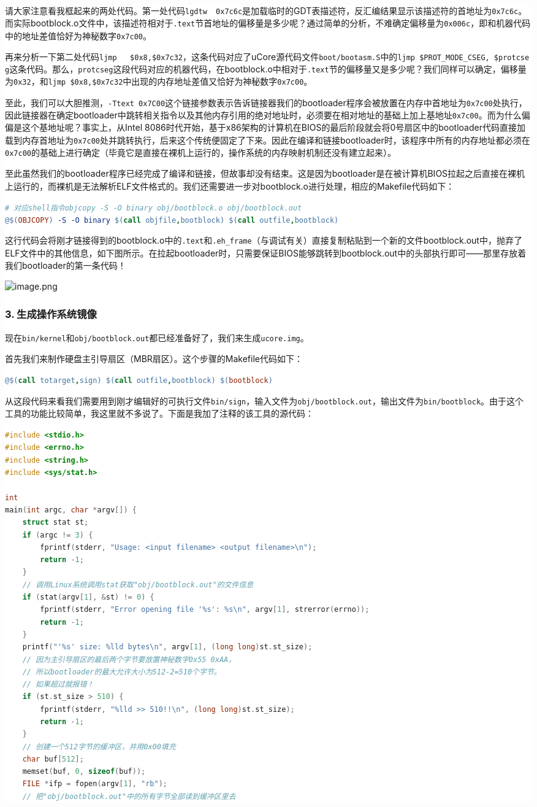 请大家注意看我框起来的两处代码。第一处代码`lgdtw  0x7c6c`是加载临时的GDT表描述符，反汇编结果显示该描述符的首地址为`0x7c6c`。而实际bootblock.o文件中，该描述符相对于`.text`节首地址的偏移量是多少呢？通过简单的分析，不难确定偏移量为`0x006c`，即和机器代码中的地址差值恰好为神秘数字`0x7c00`。

再来分析一下第二处代码`ljmp   $0x8,$0x7c32`，这条代码对应了uCore源代码文件`boot/bootasm.S`中的`ljmp $PROT_MODE_CSEG, $protcseg`这条代码。那么，`protcseg`这段代码对应的机器代码，在bootblock.o中相对于`.text`节的偏移量又是多少呢？我们同样可以确定，偏移量为`0x32`，和`ljmp $0x8,$0x7c32`中出现的内存地址差值又恰好为神秘数字`0x7c00`。

至此，我们可以大胆推测，`-Ttext 0x7C00`这个链接参数表示告诉链接器我们的bootloader程序会被放置在内存中首地址为`0x7c00`处执行，因此链接器在确定bootloader中跳转相关指令以及其他内存引用的绝对地址时，必须要在相对地址的基础上加上基地址`0x7c00`。而为什么偏偏是这个基地址呢？事实上，从Intel 8086时代开始，基于x86架构的计算机在BIOS的最后阶段就会将0号扇区中的bootloader代码直接加载到内存首地址为`0x7c00`处并跳转执行，后来这个传统便固定了下来。因此在编译和链接bootloader时，该程序中所有的内存地址都必须在`0x7c00`的基础上进行确定（毕竟它是直接在裸机上运行的，操作系统的内存映射机制还没有建立起来）。

至此虽然我们的bootloader程序已经完成了编译和链接，但故事却没有结束。这是因为bootloader是在被计算机BIOS拉起之后直接在裸机上运行的，而裸机是无法解析ELF文件格式的。我们还需要进一步对bootblock.o进行处理，相应的Makefile代码如下：

```Makefile
# 对应shell指令objcopy -S -O binary obj/bootblock.o obj/bootblock.out
@$(OBJCOPY) -S -O binary $(call objfile,bootblock) $(call outfile,bootblock)
```

这行代码会将刚才链接得到的bootblock.o中的`.text`和`.eh_frame`（与调试有关）直接复制粘贴到一个新的文件bootblock.out中，抛弃了ELF文件中的其他信息，如下图所示。在拉起bootloader时，只需要保证BIOS能够跳转到bootblock.out中的头部执行即可——那里存放着我们bootloader的第一条代码！

![image.png](image/0a87c6f13478f9f9dfadb2394060981b0f6b1e8b8dabc38b8ed5f93d054f56b8.awebp)

### 3. 生成操作系统镜像

现在`bin/kernel`和`obj/bootblock.out`都已经准备好了，我们来生成`ucore.img`。

首先我们来制作硬盘主引导扇区（MBR扇区）。这个步骤的Makefile代码如下：

```Makefile
@$(call totarget,sign) $(call outfile,bootblock) $(bootblock)
```

从这段代码来看我们需要用到刚才编辑好的可执行文件`bin/sign`，输入文件为`obj/bootblock.out`，输出文件为`bin/bootblock`。由于这个工具的功能比较简单，我这里就不多说了。下面是我加了注释的该工具的源代码：

```C++
#include <stdio.h>
#include <errno.h>
#include <string.h>
#include <sys/stat.h>

int
main(int argc, char *argv[]) {
    struct stat st;
    if (argc != 3) {
        fprintf(stderr, "Usage: <input filename> <output filename>\n");
        return -1;
    }
    // 调用Linux系统调用stat获取"obj/bootblock.out"的文件信息
    if (stat(argv[1], &st) != 0) {
        fprintf(stderr, "Error opening file '%s': %s\n", argv[1], strerror(errno));
        return -1;
    }
    printf("'%s' size: %lld bytes\n", argv[1], (long long)st.st_size);
    // 因为主引导扇区的最后两个字节要放置神秘数字0x55 0xAA，
    // 所以bootloader的最大允许大小为512-2=510个字节。
    // 如果超过就报错！
    if (st.st_size > 510) {
        fprintf(stderr, "%lld >> 510!!\n", (long long)st.st_size);
        return -1;
    }
    // 创建一个512字节的缓冲区，并用0x00填充
    char buf[512];
    memset(buf, 0, sizeof(buf));
    FILE *ifp = fopen(argv[1], "rb");
    // 把"obj/bootblock.out"中的所有字节全部读到缓冲区里去
```